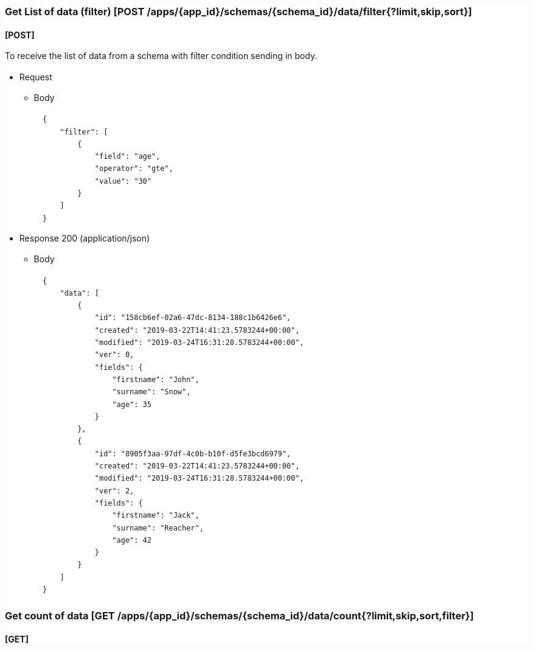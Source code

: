 ### Get List of data (filter) [POST /apps/{app_id}/schemas/{schema_id}/data/filter{?limit,skip,sort}]
**[POST]**

To receive the list of data from a schema with filter condition sending in body.

+ Request 

    + Body 
    
            {
                "filter": [
                    { 
                        "field": "age",
                        "operator": "gte",
                        "value": "30"
                    }   
                ]
            }

+ Response 200 (application/json)

    + Body
        
            { 
                "data": [
                    {
                        "id": "158cb6ef-02a6-47dc-8134-188c1b6426e6",
                        "created": "2019-03-22T14:41:23.5783244+00:00",
                        "modified": "2019-03-24T16:31:28.5783244+00:00",
                        "ver": 0,
                        "fields": {
                            "firstname": "John",
                            "surname": "Snow",
                            "age": 35
                        }
                    },
                    {
                        "id": "8905f3aa-97df-4c0b-b10f-d5fe3bcd6979",
                        "created": "2019-03-22T14:41:23.5783244+00:00",
                        "modified": "2019-03-24T16:31:28.5783244+00:00",
                        "ver": 2,
                        "fields": {
                            "firstname": "Jack",
                            "surname": "Reacher",
                            "age": 42
                        }
                    }
                ]
            }

### Get count of data [GET /apps/{app_id}/schemas/{schema_id}/data/count{?limit,skip,sort,filter}]
**[GET]**
